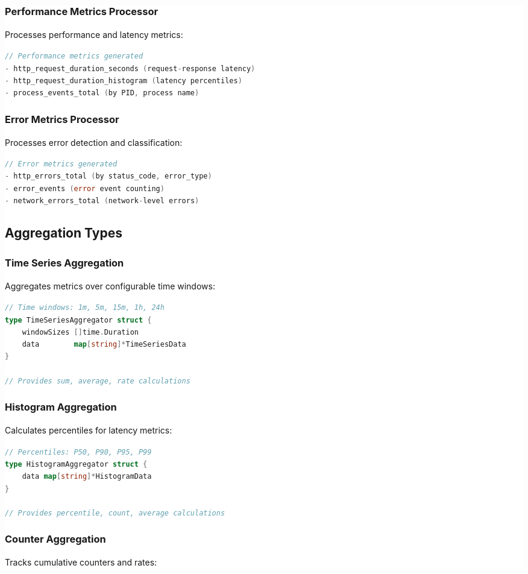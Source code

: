 ### Performance Metrics Processor

Processes performance and latency metrics:

```go
// Performance metrics generated
- http_request_duration_seconds (request-response latency)
- http_request_duration_histogram (latency percentiles)
- process_events_total (by PID, process name)
```

### Error Metrics Processor

Processes error detection and classification:

```go
// Error metrics generated
- http_errors_total (by status_code, error_type)
- error_events (error event counting)
- network_errors_total (network-level errors)
```

## Aggregation Types

### Time Series Aggregation

Aggregates metrics over configurable time windows:

```go
// Time windows: 1m, 5m, 15m, 1h, 24h
type TimeSeriesAggregator struct {
    windowSizes []time.Duration
    data        map[string]*TimeSeriesData
}

// Provides sum, average, rate calculations
```

### Histogram Aggregation

Calculates percentiles for latency metrics:

```go
// Percentiles: P50, P90, P95, P99
type HistogramAggregator struct {
    data map[string]*HistogramData
}

// Provides percentile, count, average calculations
```

### Counter Aggregation

Tracks cumulative counters and rates:
